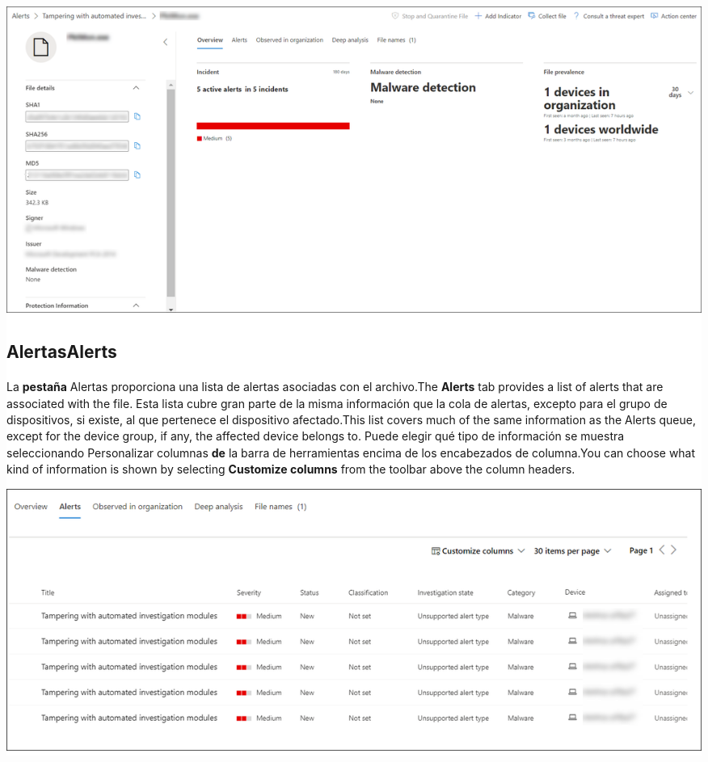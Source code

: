 ![Imagen de información de archivo](images/atp-file-information.png)

## <a name="alerts"></a><span data-ttu-id="daf6d-140">Alertas</span><span class="sxs-lookup"><span data-stu-id="daf6d-140">Alerts</span></span>

<span data-ttu-id="daf6d-141">La **pestaña** Alertas proporciona una lista de alertas asociadas con el archivo.</span><span class="sxs-lookup"><span data-stu-id="daf6d-141">The **Alerts** tab provides a list of alerts that are associated with the file.</span></span> <span data-ttu-id="daf6d-142">Esta lista cubre gran parte de la misma información que la cola de alertas, excepto para el grupo de dispositivos, si existe, al que pertenece el dispositivo afectado.</span><span class="sxs-lookup"><span data-stu-id="daf6d-142">This list covers much of the same information as the Alerts queue, except for the device group, if any, the affected device belongs to.</span></span> <span data-ttu-id="daf6d-143">Puede elegir qué tipo de información se muestra seleccionando Personalizar columnas **de** la barra de herramientas encima de los encabezados de columna.</span><span class="sxs-lookup"><span data-stu-id="daf6d-143">You can choose what kind of information is shown by selecting **Customize columns** from the toolbar above the column headers.</span></span>

![Imagen de alertas relacionadas con la sección de archivos](images/atp-alerts-related-to-file.png)
